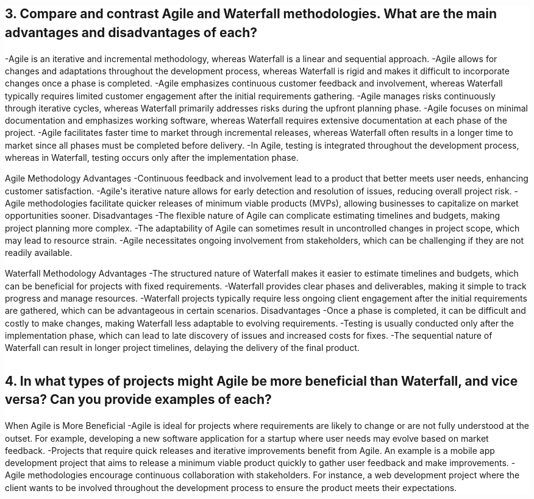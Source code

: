 ## 3. Compare and contrast Agile and Waterfall methodologies. What are the main advantages and disadvantages of each?
-Agile is an iterative and incremental methodology, whereas Waterfall is a linear and sequential approach.
-Agile allows for changes and adaptations throughout the development process, whereas Waterfall is rigid and makes it difficult to incorporate changes once a phase is completed.
-Agile emphasizes continuous customer feedback and involvement, whereas Waterfall typically requires limited customer engagement after the initial requirements gathering.
-Agile manages risks continuously through iterative cycles, whereas Waterfall primarily addresses risks during the upfront planning phase.
-Agile focuses on minimal documentation and emphasizes working software, whereas Waterfall requires extensive documentation at each phase of the project.
-Agile facilitates faster time to market through incremental releases, whereas Waterfall often results in a longer time to market since all phases must be completed before delivery.
-In Agile, testing is integrated throughout the development process, whereas in Waterfall, testing occurs only after the implementation phase.

Agile Methodology
Advantages
-Continuous feedback and involvement lead to a product that better meets user needs, enhancing customer satisfaction.
-Agile's iterative nature allows for early detection and resolution of issues, reducing overall project risk.
-Agile methodologies facilitate quicker releases of minimum viable products (MVPs), allowing businesses to capitalize on market opportunities sooner.
Disadvantages
-The flexible nature of Agile can complicate estimating timelines and budgets, making project planning more complex.
-The adaptability of Agile can sometimes result in uncontrolled changes in project scope, which may lead to resource strain.
-Agile necessitates ongoing involvement from stakeholders, which can be challenging if they are not readily available.

Waterfall Methodology
Advantages
-The structured nature of Waterfall makes it easier to estimate timelines and budgets, which can be beneficial for projects with fixed requirements.
-Waterfall provides clear phases and deliverables, making it simple to track progress and manage resources.
-Waterfall projects typically require less ongoing client engagement after the initial requirements are gathered, which can be advantageous in certain scenarios.
Disadvantages
-Once a phase is completed, it can be difficult and costly to make changes, making Waterfall less adaptable to evolving requirements.
-Testing is usually conducted only after the implementation phase, which can lead to late discovery of issues and increased costs for fixes.
-The sequential nature of Waterfall can result in longer project timelines, delaying the delivery of the final product.
## 4. In what types of projects might Agile be more beneficial than Waterfall, and vice versa? Can you provide examples of each?
When Agile is More Beneficial
-Agile is ideal for projects where requirements are likely to change or are not fully understood at the outset. For example, developing a new software application for a startup where user needs may evolve based on market feedback.
-Projects that require quick releases and iterative improvements benefit from Agile. An example is a mobile app development project that aims to release a minimum viable product quickly to gather user feedback and make improvements.
-Agile methodologies encourage continuous collaboration with stakeholders. For instance, a web development project where the client wants to be involved throughout the development process to ensure the product meets their expectations.